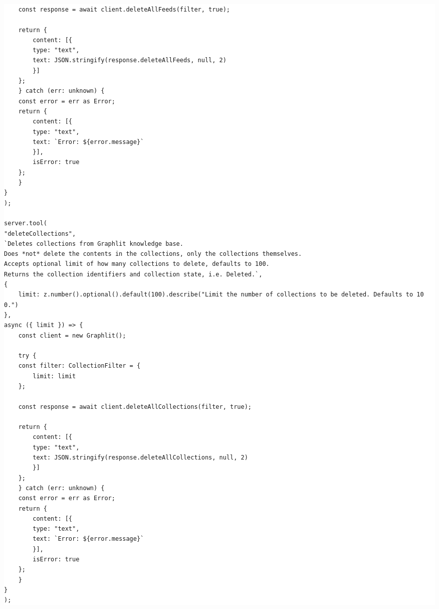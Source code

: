         const response = await client.deleteAllFeeds(filter, true);
                
        return {
            content: [{
            type: "text",
            text: JSON.stringify(response.deleteAllFeeds, null, 2)
            }]
        };
        } catch (err: unknown) {
        const error = err as Error;
        return {
            content: [{
            type: "text",
            text: `Error: ${error.message}`
            }],
            isError: true
        };
        }
    }
    );

    server.tool(
    "deleteCollections",
    `Deletes collections from Graphlit knowledge base.
    Does *not* delete the contents in the collections, only the collections themselves.
    Accepts optional limit of how many collections to delete, defaults to 100.
    Returns the collection identifiers and collection state, i.e. Deleted.`,
    { 
        limit: z.number().optional().default(100).describe("Limit the number of collections to be deleted. Defaults to 100.")
    },
    async ({ limit }) => {
        const client = new Graphlit();

        try {
        const filter: CollectionFilter = { 
            limit: limit
        };                

        const response = await client.deleteAllCollections(filter, true);
                
        return {
            content: [{
            type: "text",
            text: JSON.stringify(response.deleteAllCollections, null, 2)
            }]
        };
        } catch (err: unknown) {
        const error = err as Error;
        return {
            content: [{
            type: "text",
            text: `Error: ${error.message}`
            }],
            isError: true
        };
        }
    }
    );
